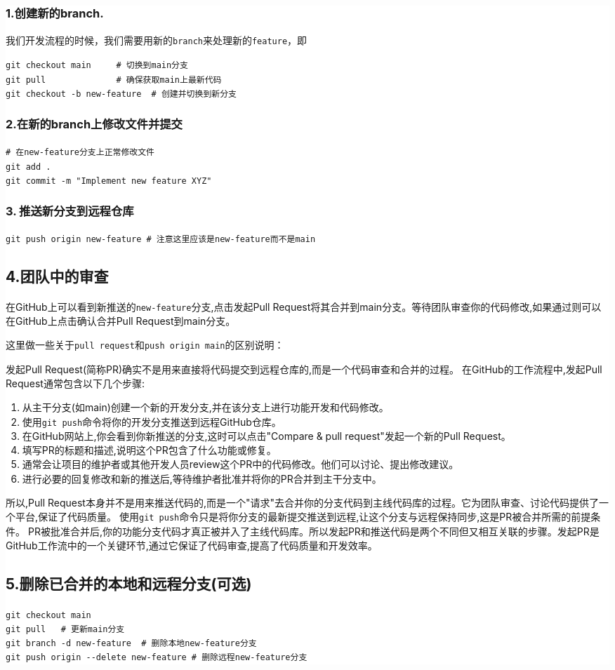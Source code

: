 ### 1.创建新的branch.

我们开发流程的时候，我们需要用新的`branch`来处理新的`feature`，即

```shell
git checkout main     # 切换到main分支 
git pull              # 确保获取main上最新代码
git checkout -b new-feature  # 创建并切换到新分支
```

### 2.在新的branch上修改文件并提交

```shell
# 在new-feature分支上正常修改文件
git add .
git commit -m "Implement new feature XYZ"
```

### 3. 推送新分支到远程仓库

```shell
git push origin new-feature # 注意这里应该是new-feature而不是main
```

## 4.团队中的审查

在GitHub上可以看到新推送的`new-feature`分支,点击发起Pull Request将其合并到main分支。等待团队审查你的代码修改,如果通过则可以在GitHub上点击确认合并Pull Request到main分支。

这里做一些关于`pull request`和`push origin main`的区别说明：

发起Pull Request(简称PR)确实不是用来直接将代码提交到远程仓库的,而是一个代码审查和合并的过程。
在GitHub的工作流程中,发起Pull Request通常包含以下几个步骤:
1. 从主干分支(如main)创建一个新的开发分支,并在该分支上进行功能开发和代码修改。
2. 使用`git push`命令将你的开发分支推送到远程GitHub仓库。
3. 在GitHub网站上,你会看到你新推送的分支,这时可以点击"Compare & pull request"发起一个新的Pull Request。
4. 填写PR的标题和描述,说明这个PR包含了什么功能或修复。
5. 通常会让项目的维护者或其他开发人员review这个PR中的代码修改。他们可以讨论、提出修改建议。
6. 进行必要的回复修改和新的推送后,等待维护者批准并将你的PR合并到主干分支中。

所以,Pull Request本身并不是用来推送代码的,而是一个"请求"去合并你的分支代码到主线代码库的过程。它为团队审查、讨论代码提供了一个平台,保证了代码质量。
使用`git push`命令只是将你分支的最新提交推送到远程,让这个分支与远程保持同步,这是PR被合并所需的前提条件。
PR被批准合并后,你的功能分支代码才真正被并入了主线代码库。所以发起PR和推送代码是两个不同但又相互关联的步骤。发起PR是GitHub工作流中的一个关键环节,通过它保证了代码审查,提高了代码质量和开发效率。

## 5.删除已合并的本地和远程分支(可选)

```shell
git checkout main
git pull   # 更新main分支
git branch -d new-feature  # 删除本地new-feature分支  
git push origin --delete new-feature # 删除远程new-feature分支
```

